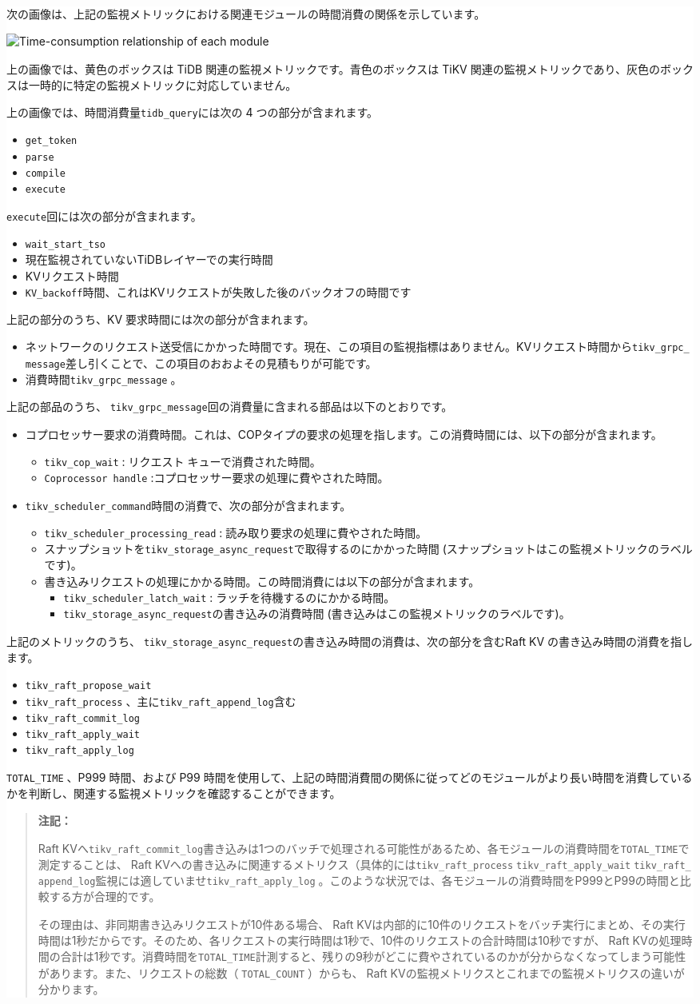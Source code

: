 次の画像は、上記の監視メトリックにおける関連モジュールの時間消費の関係を示しています。

![Time-consumption relationship of each module](/media/dashboard/dashboard-diagnostics-time-relation.png)

上の画像では、黄色のボックスは TiDB 関連の監視メトリックです。青色のボックスは TiKV 関連の監視メトリックであり、灰色のボックスは一時的に特定の監視メトリックに対応していません。

上の画像では、時間消費量`tidb_query`には次の 4 つの部分が含まれます。

-   `get_token`
-   `parse`
-   `compile`
-   `execute`

`execute`回には次の部分が含まれます。

-   `wait_start_tso`
-   現在監視されていないTiDBレイヤーでの実行時間
-   KVリクエスト時間
-   `KV_backoff`時間、これはKVリクエストが失敗した後のバックオフの時間です

上記の部分のうち、KV 要求時間には次の部分が含まれます。

-   ネットワークのリクエスト送受信にかかった時間です。現在、この項目の監視指標はありません。KVリクエスト時間から`tikv_grpc_message`差し引くことで、この項目のおおよその見積もりが可能です。
-   消費時間`tikv_grpc_message` 。

上記の部品のうち、 `tikv_grpc_message`回の消費量に含まれる部品は以下のとおりです。

-   コプロセッサー要求の消費時間。これは、COPタイプの要求の処理を指します。この消費時間には、以下の部分が含まれます。
    -   `tikv_cop_wait` : リクエスト キューで消費された時間。
    -   `Coprocessor handle` :コプロセッサー要求の処理に費やされた時間。

-   `tikv_scheduler_command`時間の消費で、次の部分が含まれます。
    -   `tikv_scheduler_processing_read` : 読み取り要求の処理に費やされた時間。
    -   スナップショットを`tikv_storage_async_request`で取得するのにかかった時間 (スナップショットはこの監視メトリックのラベルです)。
    -   書き込みリクエストの処理にかかる時間。この時間消費には以下の部分が含まれます。
        -   `tikv_scheduler_latch_wait` : ラッチを待機するのにかかる時間。
        -   `tikv_storage_async_request`の書き込みの消費時間 (書き込みはこの監視メトリックのラベルです)。

上記のメトリックのうち、 `tikv_storage_async_request`の書き込み時間の消費は、次の部分を含むRaft KV の書き込み時間の消費を指します。

-   `tikv_raft_propose_wait`
-   `tikv_raft_process` 、主に`tikv_raft_append_log`含む
-   `tikv_raft_commit_log`
-   `tikv_raft_apply_wait`
-   `tikv_raft_apply_log`

`TOTAL_TIME` 、P999 時間、および P99 時間を使用して、上記の時間消費間の関係に従ってどのモジュールがより長い時間を消費しているかを判断し、関連する監視メトリックを確認することができます。

> **注記：**
>
> Raft KVへ`tikv_raft_commit_log`書き込みは1つのバッチで処理される可能性があるため、各モジュールの消費時間を`TOTAL_TIME`で測定することは、 Raft KVへの書き込みに関連するメトリクス（具体的には`tikv_raft_process` `tikv_raft_apply_wait` `tikv_raft_append_log`監視には適していませ`tikv_raft_apply_log` 。このような状況では、各モジュールの消費時間をP999とP99の時間と比較する方が合理的です。
>
> その理由は、非同期書き込みリクエストが10件ある場合、 Raft KVは内部的に10件のリクエストをバッチ実行にまとめ、その実行時間は1秒だからです。そのため、各リクエストの実行時間は1秒で、10件のリクエストの合計時間は10秒ですが、 Raft KVの処理時間の合計は1秒です。消費時間を`TOTAL_TIME`計測すると、残りの9秒がどこに費やされているのかが分からなくなってしまう可能性があります。また、リクエストの総数（ `TOTAL_COUNT` ）からも、 Raft KVの監視メトリクスとこれまでの監視メトリクスの違いが分かります。

